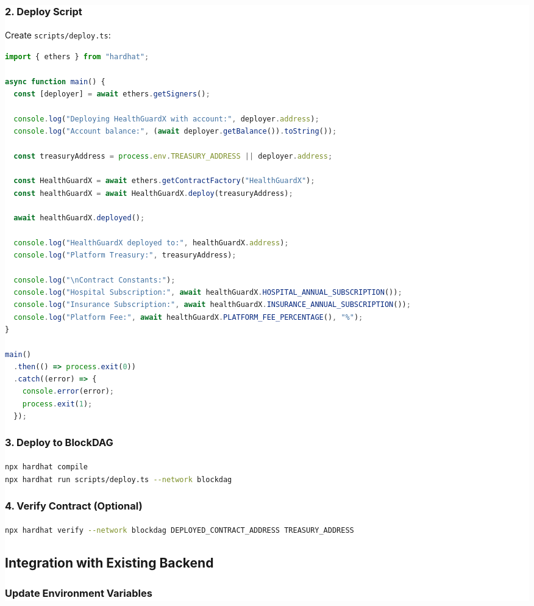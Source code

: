 ### 2. Deploy Script

Create `scripts/deploy.ts`:
```typescript
import { ethers } from "hardhat";

async function main() {
  const [deployer] = await ethers.getSigners();
  
  console.log("Deploying HealthGuardX with account:", deployer.address);
  console.log("Account balance:", (await deployer.getBalance()).toString());
  
  const treasuryAddress = process.env.TREASURY_ADDRESS || deployer.address;
  
  const HealthGuardX = await ethers.getContractFactory("HealthGuardX");
  const healthGuardX = await HealthGuardX.deploy(treasuryAddress);
  
  await healthGuardX.deployed();
  
  console.log("HealthGuardX deployed to:", healthGuardX.address);
  console.log("Platform Treasury:", treasuryAddress);
  
  console.log("\nContract Constants:");
  console.log("Hospital Subscription:", await healthGuardX.HOSPITAL_ANNUAL_SUBSCRIPTION());
  console.log("Insurance Subscription:", await healthGuardX.INSURANCE_ANNUAL_SUBSCRIPTION());
  console.log("Platform Fee:", await healthGuardX.PLATFORM_FEE_PERCENTAGE(), "%");
}

main()
  .then(() => process.exit(0))
  .catch((error) => {
    console.error(error);
    process.exit(1);
  });
```

### 3. Deploy to BlockDAG

```bash
npx hardhat compile
npx hardhat run scripts/deploy.ts --network blockdag
```

### 4. Verify Contract (Optional)

```bash
npx hardhat verify --network blockdag DEPLOYED_CONTRACT_ADDRESS TREASURY_ADDRESS
```

## Integration with Existing Backend

### Update Environment Variables
